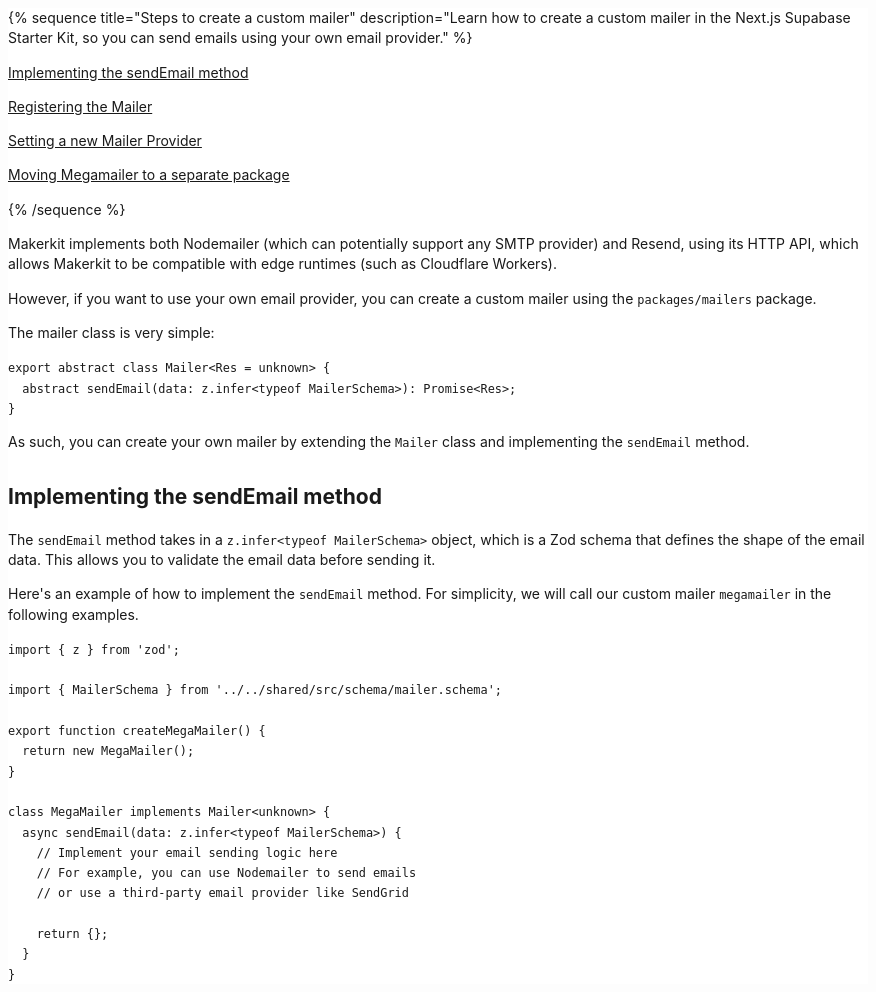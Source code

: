 {% sequence title="Steps to create a custom mailer" description="Learn how to create a custom mailer in the Next.js Supabase Starter Kit, so you can send emails using your own email provider." %}

[Implementing the sendEmail method](#implementing-the-sendemail-method)

[Registering the Mailer](#registering-the-mailer)

[Setting a new Mailer Provider](#setting-a-new-mailer-provider)

[Moving Megamailer to a separate package](#moving-megamailer-to-a-separate-package)

{% /sequence %}

Makerkit implements both Nodemailer (which can potentially support any SMTP provider) and Resend, using its HTTP API, which allows Makerkit to be compatible with edge runtimes (such as Cloudflare Workers).

However, if you want to use your own email provider, you can create a custom mailer using the `packages/mailers` package.

The mailer class is very simple:

```tsx
export abstract class Mailer<Res = unknown> {
  abstract sendEmail(data: z.infer<typeof MailerSchema>): Promise<Res>;
}
```

As such, you can create your own mailer by extending the `Mailer` class and implementing the `sendEmail` method.

## Implementing the sendEmail method

The `sendEmail` method takes in a `z.infer<typeof MailerSchema>` object, which is a Zod schema that defines the shape of the email data. This allows you to validate the email data before sending it.

Here's an example of how to implement the `sendEmail` method. For simplicity, we will call our custom mailer `megamailer` in the following examples.

```tsx {% title="packages/mailers/core/src/megamailer.ts" %}
import { z } from 'zod';

import { MailerSchema } from '../../shared/src/schema/mailer.schema';

export function createMegaMailer() {
  return new MegaMailer();
}

class MegaMailer implements Mailer<unknown> {
  async sendEmail(data: z.infer<typeof MailerSchema>) {
    // Implement your email sending logic here
    // For example, you can use Nodemailer to send emails
    // or use a third-party email provider like SendGrid

    return {};
  }
}
```
